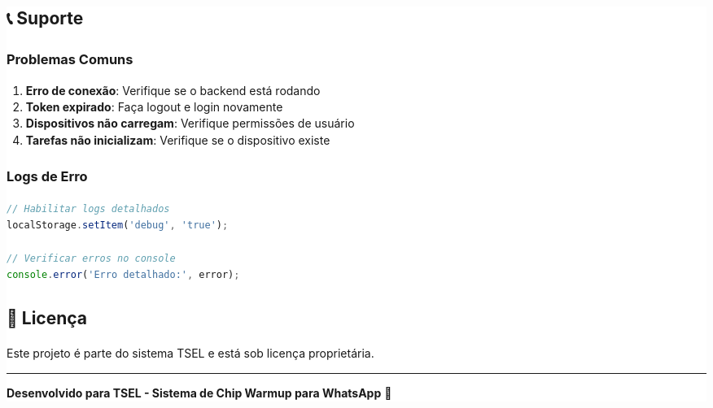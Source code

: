 ## 📞 Suporte

### Problemas Comuns
1. **Erro de conexão**: Verifique se o backend está rodando
2. **Token expirado**: Faça logout e login novamente
3. **Dispositivos não carregam**: Verifique permissões de usuário
4. **Tarefas não inicializam**: Verifique se o dispositivo existe

### Logs de Erro
```javascript
// Habilitar logs detalhados
localStorage.setItem('debug', 'true');

// Verificar erros no console
console.error('Erro detalhado:', error);
```

## 📄 Licença

Este projeto é parte do sistema TSEL e está sob licença proprietária.

---

**Desenvolvido para TSEL - Sistema de Chip Warmup para WhatsApp** 🚀
